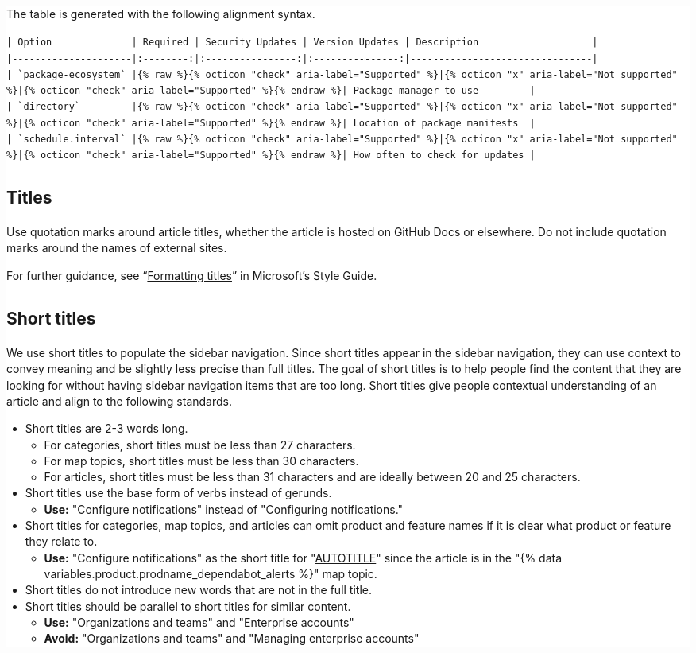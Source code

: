</tbody>
</table>

The table is generated with the following alignment syntax.

```text
| Option              | Required | Security Updates | Version Updates | Description                    |
|---------------------|:--------:|:----------------:|:---------------:|--------------------------------|
| `package-ecosystem` |{% raw %}{% octicon "check" aria-label="Supported" %}|{% octicon "x" aria-label="Not supported" %}|{% octicon "check" aria-label="Supported" %}{% endraw %}| Package manager to use         |
| `directory`         |{% raw %}{% octicon "check" aria-label="Supported" %}|{% octicon "x" aria-label="Not supported" %}|{% octicon "check" aria-label="Supported" %}{% endraw %}| Location of package manifests  |
| `schedule.interval` |{% raw %}{% octicon "check" aria-label="Supported" %}|{% octicon "x" aria-label="Not supported" %}|{% octicon "check" aria-label="Supported" %}{% endraw %}| How often to check for updates |
```

## Titles

Use quotation marks around article titles, whether the article is hosted on GitHub Docs or elsewhere. Do not include quotation marks around the names of external sites.

For further guidance, see “[Formatting titles](https://docs.microsoft.com/style-guide/text-formatting/formatting-titles)” in Microsoft’s Style Guide.

## Short titles

We use short titles to populate the sidebar navigation. Since short titles appear in the sidebar navigation, they can use context to convey meaning and be slightly less precise than full titles. The goal of short titles is to help people find the content that they are looking for without having sidebar navigation items that are too long. Short titles give people contextual understanding of an article and align to the following standards.

- Short titles are 2-3 words long.
  - For categories, short titles must be less than 27 characters.
  - For map topics, short titles must be less than 30 characters.
  - For articles, short titles must be less than 31 characters and are ideally between 20 and 25 characters.
- Short titles use the base form of verbs instead of gerunds.
  - **Use:** "Configure notifications" instead of "Configuring notifications."
- Short titles for categories, map topics, and articles can omit product and feature names if it is clear what product or feature they relate to.
  - **Use:** "Configure notifications" as the short title for "[AUTOTITLE](/code-security/dependabot/dependabot-alerts/configuring-notifications-for-dependabot-alerts)" since the article is in the "{% data variables.product.prodname_dependabot_alerts %}" map topic.
- Short titles do not introduce new words that are not in the full title.
- Short titles should be parallel to short titles for similar content.
  - **Use:** "Organizations and teams" and "Enterprise accounts"
  - **Avoid:** "Organizations and teams" and "Managing enterprise accounts"
